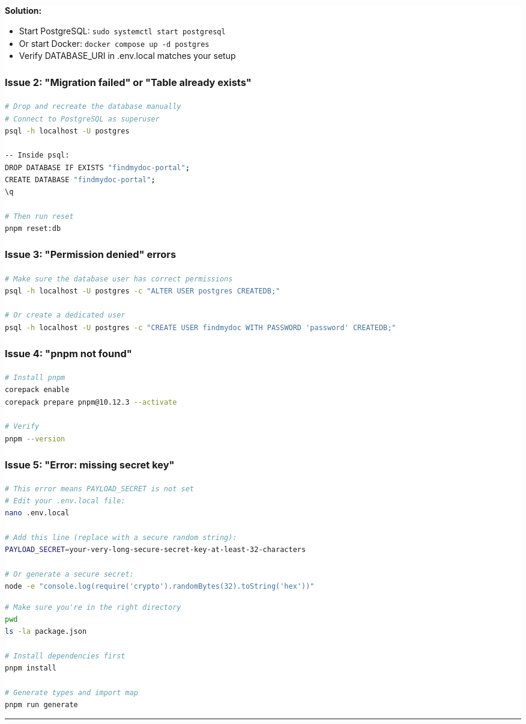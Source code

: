 **Solution:**
- Start PostgreSQL: `sudo systemctl start postgresql`
- Or start Docker: `docker compose up -d postgres`
- Verify DATABASE_URI in .env.local matches your setup

### Issue 2: "Migration failed" or "Table already exists"
```bash
# Drop and recreate the database manually
# Connect to PostgreSQL as superuser
psql -h localhost -U postgres

-- Inside psql:
DROP DATABASE IF EXISTS "findmydoc-portal";
CREATE DATABASE "findmydoc-portal";
\q

# Then run reset
pnpm reset:db
```

### Issue 3: "Permission denied" errors
```bash
# Make sure the database user has correct permissions
psql -h localhost -U postgres -c "ALTER USER postgres CREATEDB;"

# Or create a dedicated user
psql -h localhost -U postgres -c "CREATE USER findmydoc WITH PASSWORD 'password' CREATEDB;"
```

### Issue 4: "pnpm not found"
```bash
# Install pnpm
corepack enable
corepack prepare pnpm@10.12.3 --activate

# Verify
pnpm --version
```

### Issue 5: "Error: missing secret key"
```bash
# This error means PAYLOAD_SECRET is not set
# Edit your .env.local file:
nano .env.local

# Add this line (replace with a secure random string):
PAYLOAD_SECRET=your-very-long-secure-secret-key-at-least-32-characters

# Or generate a secure secret:
node -e "console.log(require('crypto').randomBytes(32).toString('hex'))"
```
```bash
# Make sure you're in the right directory
pwd
ls -la package.json

# Install dependencies first
pnpm install

# Generate types and import map
pnpm run generate
```

---
